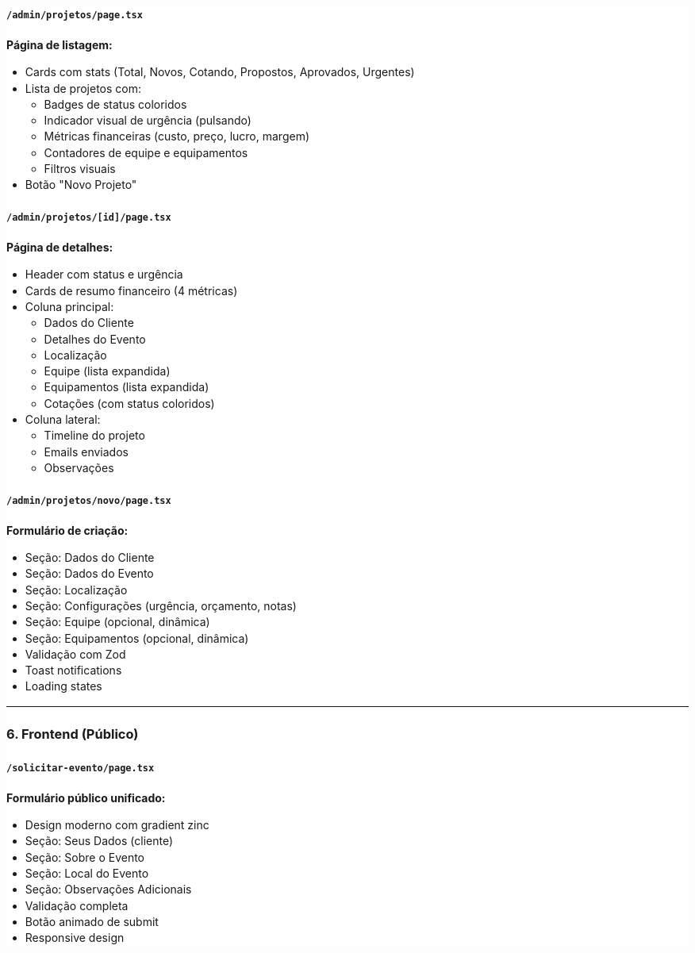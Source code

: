 #### `/admin/projetos/page.tsx`
**Página de listagem:**
- Cards com stats (Total, Novos, Cotando, Propostos, Aprovados, Urgentes)
- Lista de projetos com:
  - Badges de status coloridos
  - Indicador visual de urgência (pulsando)
  - Métricas financeiras (custo, preço, lucro, margem)
  - Contadores de equipe e equipamentos
  - Filtros visuais
- Botão "Novo Projeto"

#### `/admin/projetos/[id]/page.tsx`
**Página de detalhes:**
- Header com status e urgência
- Cards de resumo financeiro (4 métricas)
- Coluna principal:
  - Dados do Cliente
  - Detalhes do Evento
  - Localização
  - Equipe (lista expandida)
  - Equipamentos (lista expandida)
  - Cotações (com status coloridos)
- Coluna lateral:
  - Timeline do projeto
  - Emails enviados
  - Observações

#### `/admin/projetos/novo/page.tsx`
**Formulário de criação:**
- Seção: Dados do Cliente
- Seção: Dados do Evento
- Seção: Localização
- Seção: Configurações (urgência, orçamento, notas)
- Seção: Equipe (opcional, dinâmica)
- Seção: Equipamentos (opcional, dinâmica)
- Validação com Zod
- Toast notifications
- Loading states

---

### 6. Frontend (Público)

#### `/solicitar-evento/page.tsx`
**Formulário público unificado:**
- Design moderno com gradient zinc
- Seção: Seus Dados (cliente)
- Seção: Sobre o Evento
- Seção: Local do Evento
- Seção: Observações Adicionais
- Validação completa
- Botão animado de submit
- Responsive design
